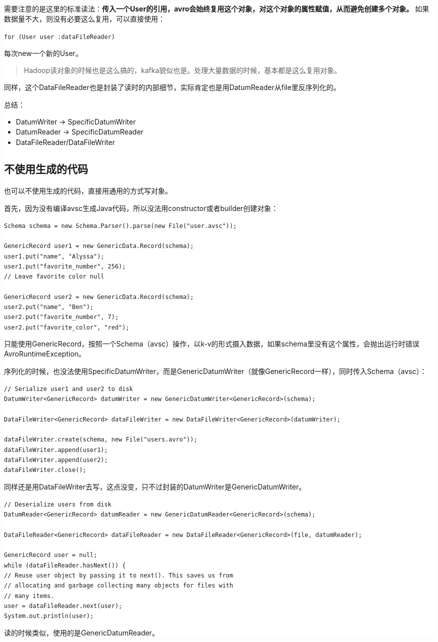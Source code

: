 需要注意的是这里的标准读法：**传入一个User的引用，avro会始终复用这个对象，对这个对象的属性赋值，从而避免创建多个对象。** 如果数据量不大，则没有必要这么复用，可以直接使用：
```
for (User user :dataFileReader)
```
每次new一个新的User。

> Hadoop读对象的时候也是这么搞的，kafka貌似也是。处理大量数据的时候，基本都是这么复用对象。

同样，这个DataFileReader也是封装了读时的内部细节，实际肯定也是用DatumReader从file里反序列化的。

总结：
- DatumWriter -> SpecificDatumWriter
- DatumReader -> SpecificDatumReader
- DataFileReader/DataFileWriter

## 不使用生成的代码
也可以不使用生成的代码，直接用通用的方式写对象。

首先，因为没有编译avsc生成Java代码，所以没法用constructor或者builder创建对象：
```
Schema schema = new Schema.Parser().parse(new File("user.avsc"));

GenericRecord user1 = new GenericData.Record(schema);
user1.put("name", "Alyssa");
user1.put("favorite_number", 256);
// Leave favorite color null

GenericRecord user2 = new GenericData.Record(schema);
user2.put("name", "Ben");
user2.put("favorite_number", 7);
user2.put("favorite_color", "red");
```
只能使用GenericRecord，按照一个Schema（avsc）操作，以k-v的形式摄入数据，如果schema里没有这个属性，会抛出运行时错误AvroRuntimeException。

序列化的时候，也没法使用SpecificDatumWriter，而是GenericDatumWriter（就像GenericRecord一样），同时传入Schema（avsc）：
```
// Serialize user1 and user2 to disk
DatumWriter<GenericRecord> datumWriter = new GenericDatumWriter<GenericRecord>(schema);

DataFileWriter<GenericRecord> dataFileWriter = new DataFileWriter<GenericRecord>(datumWriter);

dataFileWriter.create(schema, new File("users.avro"));
dataFileWriter.append(user1);
dataFileWriter.append(user2);
dataFileWriter.close();
```
同样还是用DataFileWriter去写，这点没变，只不过封装的DatumWriter是GenericDatumWriter。

```
// Deserialize users from disk
DatumReader<GenericRecord> datumReader = new GenericDatumReader<GenericRecord>(schema);

DataFileReader<GenericRecord> dataFileReader = new DataFileReader<GenericRecord>(file, datumReader);

GenericRecord user = null;
while (dataFileReader.hasNext()) {
// Reuse user object by passing it to next(). This saves us from
// allocating and garbage collecting many objects for files with
// many items.
user = dataFileReader.next(user);
System.out.println(user);
```
读的时候类似，使用的是GenericDatumReader。
